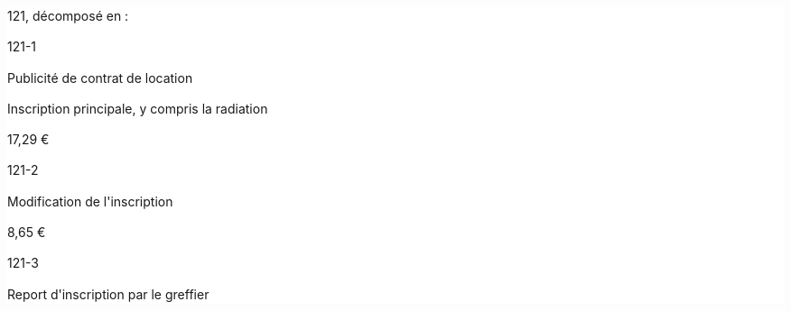 </td>
    </tr>
    <tr>
      <td align="left" valign="middle">

121, décomposé en : 

</td>
      <td align="left" valign="middle">
      </td><td valign="middle" align="left">
      </td><td align="left" valign="middle">
    </td></tr>
    <tr>
      <td align="center" valign="middle">

121-1 

</td>
      <td valign="middle" rowspan="5">

Publicité de contrat de location 

</td>
      <td valign="middle">

Inscription principale, y compris la radiation 

</td>
      <td align="center" valign="middle">

17,29 € 

</td>
    </tr>
    <tr>
      <td align="center" valign="middle">

121-2 

</td>
      <td valign="middle">

Modification de l'inscription 

</td>
      <td align="center" valign="middle">

8,65 € 

</td>
    </tr>
    <tr>
      <td valign="middle" align="center">

121-3 

</td>
      <td valign="middle">

Report d'inscription par le greffier 
